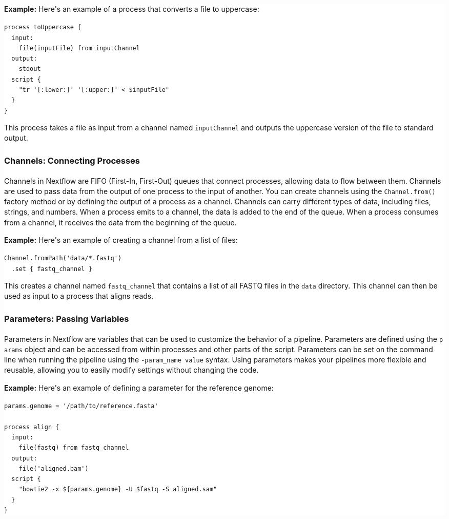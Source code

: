 **Example:** Here's an example of a process that converts a file to uppercase:

```nextflow
process toUppercase {
  input:
    file(inputFile) from inputChannel
  output:
    stdout
  script {
    "tr '[:lower:]' '[:upper:]' < $inputFile"
  }
}
```

This process takes a file as input from a channel named `inputChannel` and outputs the uppercase version of the file to standard output.

### Channels: Connecting Processes

Channels in Nextflow are FIFO (First-In, First-Out) queues that connect processes, allowing data to flow between them. Channels are used to pass data from the output of one process to the input of another. You can create channels using the `Channel.from()` factory method or by defining the output of a process as a channel. Channels can carry different types of data, including files, strings, and numbers. When a process emits to a channel, the data is added to the end of the queue. When a process consumes from a channel, it receives the data from the beginning of the queue.

**Example:** Here's an example of creating a channel from a list of files:

```nextflow
Channel.fromPath('data/*.fastq')
  .set { fastq_channel }
```

This creates a channel named `fastq_channel` that contains a list of all FASTQ files in the `data` directory. This channel can then be used as input to a process that aligns reads.

### Parameters: Passing Variables

Parameters in Nextflow are variables that can be used to customize the behavior of a pipeline. Parameters are defined using the `params` object and can be accessed from within processes and other parts of the script. Parameters can be set on the command line when running the pipeline using the `-param_name value` syntax. Using parameters makes your pipelines more flexible and reusable, allowing you to easily modify settings without changing the code.

**Example:** Here's an example of defining a parameter for the reference genome:

```nextflow
params.genome = '/path/to/reference.fasta'

process align {
  input:
    file(fastq) from fastq_channel
  output:
    file('aligned.bam')
  script {
    "bowtie2 -x ${params.genome} -U $fastq -S aligned.sam"
  }
}
```
